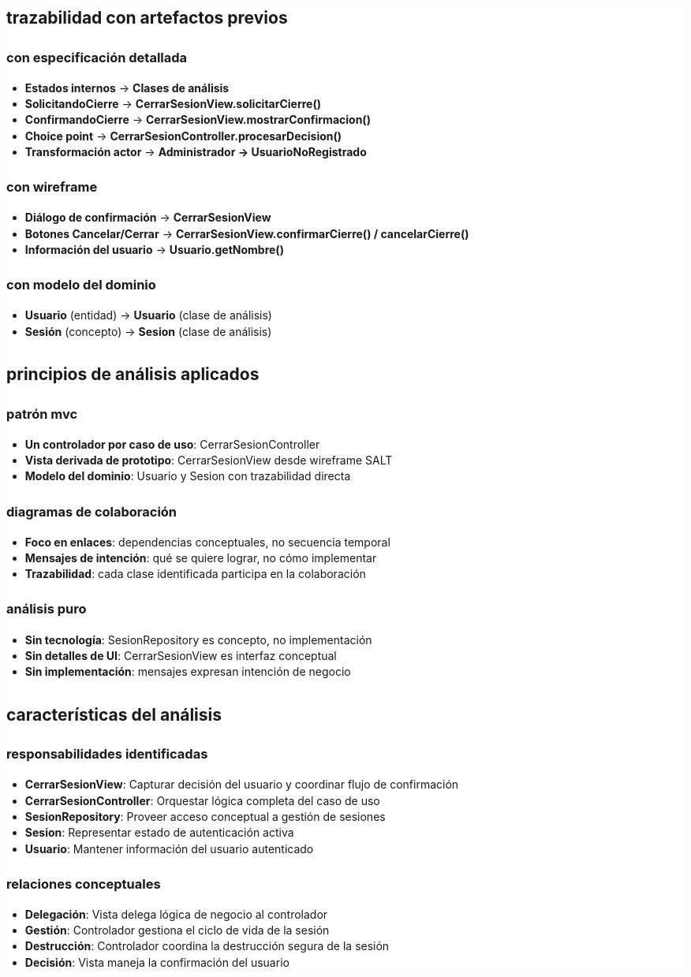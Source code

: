 ## trazabilidad con artefactos previos

### con especificación detallada
- **Estados internos** → **Clases de análisis**
- **SolicitandoCierre** → **CerrarSesionView.solicitarCierre()**
- **ConfirmandoCierre** → **CerrarSesionView.mostrarConfirmacion()**
- **Choice point** → **CerrarSesionController.procesarDecision()**
- **Transformación actor** → **Administrador → UsuarioNoRegistrado**

### con wireframe
- **Diálogo de confirmación** → **CerrarSesionView**
- **Botones Cancelar/Cerrar** → **CerrarSesionView.confirmarCierre() / cancelarCierre()**
- **Información del usuario** → **Usuario.getNombre()**

### con modelo del dominio
- **Usuario** (entidad) → **Usuario** (clase de análisis)
- **Sesión** (concepto) → **Sesion** (clase de análisis)

## principios de análisis aplicados

### patrón mvc
- **Un controlador por caso de uso**: CerrarSesionController
- **Vista derivada de prototipo**: CerrarSesionView desde wireframe SALT
- **Modelo del dominio**: Usuario y Sesion con trazabilidad directa

### diagramas de colaboración
- **Foco en enlaces**: dependencias conceptuales, no secuencia temporal
- **Mensajes de intención**: qué se quiere lograr, no cómo implementar
- **Trazabilidad**: cada clase identificada participa en la colaboración

### análisis puro
- **Sin tecnología**: SesionRepository es concepto, no implementación
- **Sin detalles de UI**: CerrarSesionView es interfaz conceptual
- **Sin implementación**: mensajes expresan intención de negocio

## características del análisis

### responsabilidades identificadas
- **CerrarSesionView**: Capturar decisión del usuario y coordinar flujo de confirmación
- **CerrarSesionController**: Orquestar lógica completa del caso de uso
- **SesionRepository**: Proveer acceso conceptual a gestión de sesiones
- **Sesion**: Representar estado de autenticación activa
- **Usuario**: Mantener información del usuario autenticado

### relaciones conceptuales
- **Delegación**: Vista delega lógica de negocio al controlador
- **Gestión**: Controlador gestiona el ciclo de vida de la sesión
- **Destrucción**: Controlador coordina la destrucción segura de la sesión
- **Decisión**: Vista maneja la confirmación del usuario
